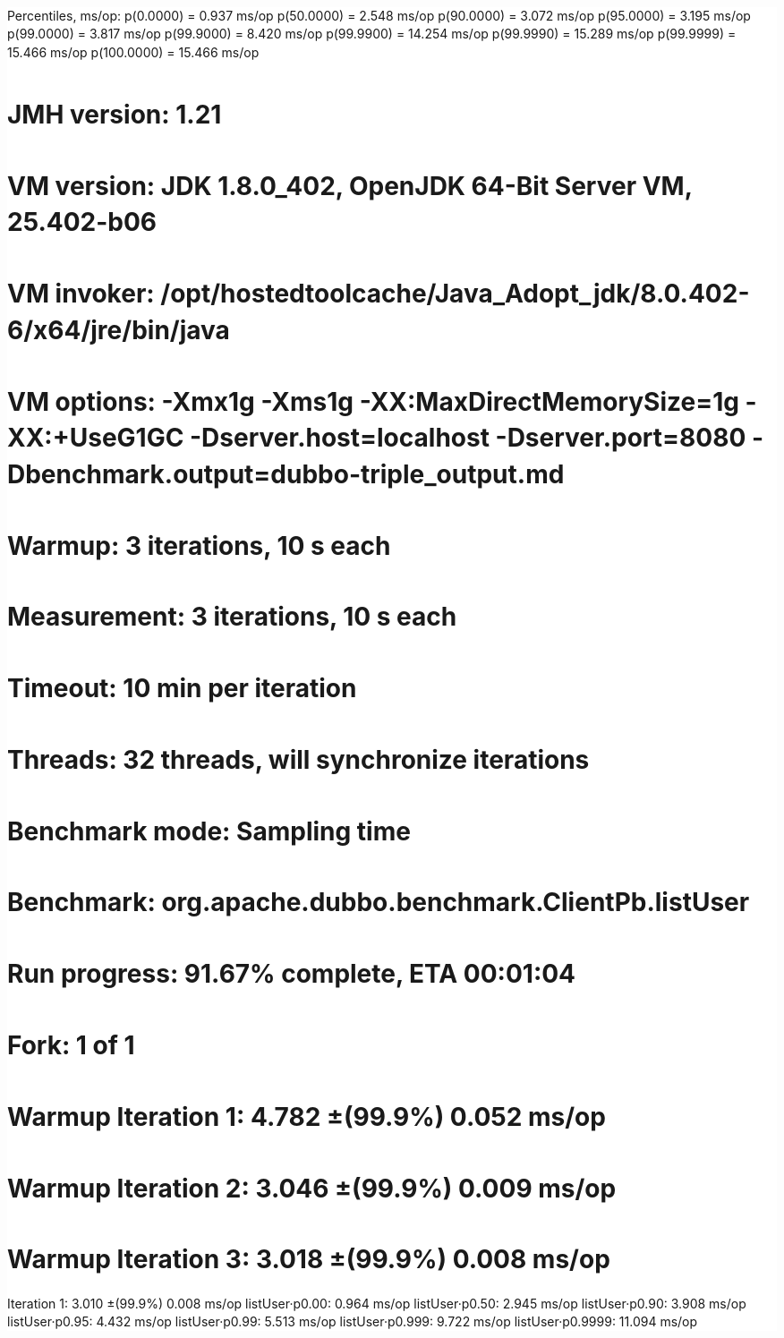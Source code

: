   Percentiles, ms/op:
      p(0.0000) =      0.937 ms/op
     p(50.0000) =      2.548 ms/op
     p(90.0000) =      3.072 ms/op
     p(95.0000) =      3.195 ms/op
     p(99.0000) =      3.817 ms/op
     p(99.9000) =      8.420 ms/op
     p(99.9900) =     14.254 ms/op
     p(99.9990) =     15.289 ms/op
     p(99.9999) =     15.466 ms/op
    p(100.0000) =     15.466 ms/op


# JMH version: 1.21
# VM version: JDK 1.8.0_402, OpenJDK 64-Bit Server VM, 25.402-b06
# VM invoker: /opt/hostedtoolcache/Java_Adopt_jdk/8.0.402-6/x64/jre/bin/java
# VM options: -Xmx1g -Xms1g -XX:MaxDirectMemorySize=1g -XX:+UseG1GC -Dserver.host=localhost -Dserver.port=8080 -Dbenchmark.output=dubbo-triple_output.md
# Warmup: 3 iterations, 10 s each
# Measurement: 3 iterations, 10 s each
# Timeout: 10 min per iteration
# Threads: 32 threads, will synchronize iterations
# Benchmark mode: Sampling time
# Benchmark: org.apache.dubbo.benchmark.ClientPb.listUser

# Run progress: 91.67% complete, ETA 00:01:04
# Fork: 1 of 1
# Warmup Iteration   1: 4.782 ±(99.9%) 0.052 ms/op
# Warmup Iteration   2: 3.046 ±(99.9%) 0.009 ms/op
# Warmup Iteration   3: 3.018 ±(99.9%) 0.008 ms/op
Iteration   1: 3.010 ±(99.9%) 0.008 ms/op
                 listUser·p0.00:   0.964 ms/op
                 listUser·p0.50:   2.945 ms/op
                 listUser·p0.90:   3.908 ms/op
                 listUser·p0.95:   4.432 ms/op
                 listUser·p0.99:   5.513 ms/op
                 listUser·p0.999:  9.722 ms/op
                 listUser·p0.9999: 11.094 ms/op